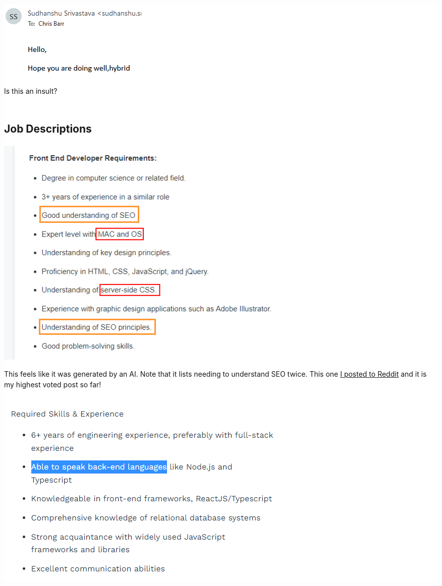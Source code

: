 
![](/img/recruiter_hello_hybrid.png)

Is this an insult?
<br/><br/>


## Job Descriptions

![](/img/description_MAC_and_OS_and_serverside_css.png)

This feels like it was generated by an AI.  Note that it lists needing to understand SEO twice. This one [I posted to Reddit](https://www.reddit.com/r/webdev/comments/15631q3/are_they_drunk/) and it is my highest voted post so far!
<br/><br/>


![](/img/description_speak_back_end_languages.png)
